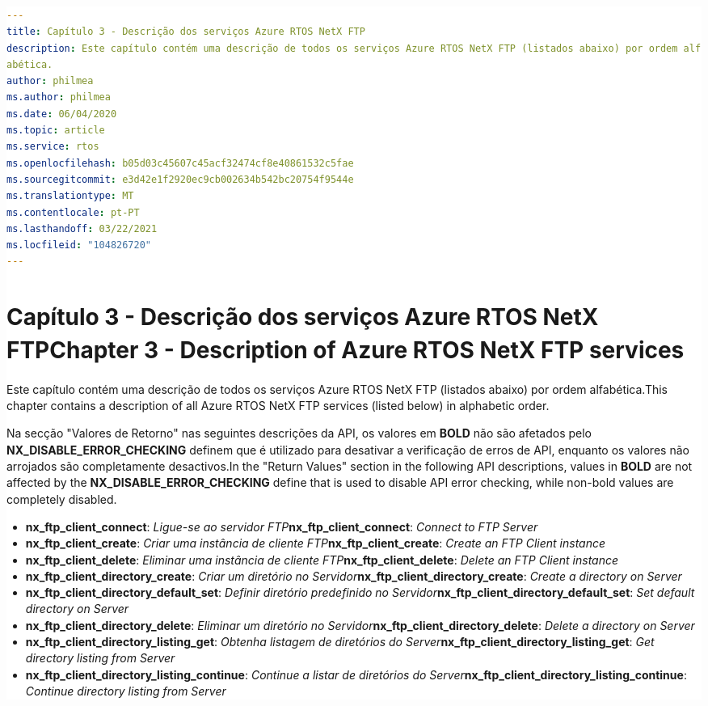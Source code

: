 ```yaml
---
title: Capítulo 3 - Descrição dos serviços Azure RTOS NetX FTP
description: Este capítulo contém uma descrição de todos os serviços Azure RTOS NetX FTP (listados abaixo) por ordem alfabética.
author: philmea
ms.author: philmea
ms.date: 06/04/2020
ms.topic: article
ms.service: rtos
ms.openlocfilehash: b05d03c45607c45acf32474cf8e40861532c5fae
ms.sourcegitcommit: e3d42e1f2920ec9cb002634b542bc20754f9544e
ms.translationtype: MT
ms.contentlocale: pt-PT
ms.lasthandoff: 03/22/2021
ms.locfileid: "104826720"
---
```

# <a name="chapter-3---description-of-azure-rtos-netx-ftp-services"></a><span data-ttu-id="c9fb7-103">Capítulo 3 - Descrição dos serviços Azure RTOS NetX FTP</span><span class="sxs-lookup"><span data-stu-id="c9fb7-103">Chapter 3 - Description of Azure RTOS NetX FTP services</span></span>

<span data-ttu-id="c9fb7-104">Este capítulo contém uma descrição de todos os serviços Azure RTOS NetX FTP (listados abaixo) por ordem alfabética.</span><span class="sxs-lookup"><span data-stu-id="c9fb7-104">This chapter contains a description of all Azure RTOS NetX FTP services (listed below) in alphabetic order.</span></span>

<span data-ttu-id="c9fb7-105">Na secção "Valores de Retorno" nas seguintes descrições da API, os valores em **BOLD** não são afetados pelo **NX_DISABLE_ERROR_CHECKING** definem que é utilizado para desativar a verificação de erros de API, enquanto os valores não arrojados são completamente desactivos.</span><span class="sxs-lookup"><span data-stu-id="c9fb7-105">In the "Return Values" section in the following API descriptions, values in **BOLD** are not affected by the **NX_DISABLE_ERROR_CHECKING** define that is used to disable API error checking, while non-bold values are completely disabled.</span></span>

- <span data-ttu-id="c9fb7-106">**nx_ftp_client_connect**: *Ligue-se ao servidor FTP*</span><span class="sxs-lookup"><span data-stu-id="c9fb7-106">**nx_ftp_client_connect**: *Connect to FTP Server*</span></span>
- <span data-ttu-id="c9fb7-107">**nx_ftp_client_create**: *Criar uma instância de cliente FTP*</span><span class="sxs-lookup"><span data-stu-id="c9fb7-107">**nx_ftp_client_create**: *Create an FTP Client instance*</span></span>
- <span data-ttu-id="c9fb7-108">**nx_ftp_client_delete**: *Eliminar uma instância de cliente FTP*</span><span class="sxs-lookup"><span data-stu-id="c9fb7-108">**nx_ftp_client_delete**: *Delete an FTP Client instance*</span></span>
- <span data-ttu-id="c9fb7-109">**nx_ftp_client_directory_create**: *Criar um diretório no Servidor*</span><span class="sxs-lookup"><span data-stu-id="c9fb7-109">**nx_ftp_client_directory_create**: *Create a directory on Server*</span></span>
- <span data-ttu-id="c9fb7-110">**nx_ftp_client_directory_default_set**: *Definir diretório predefinido no Servidor*</span><span class="sxs-lookup"><span data-stu-id="c9fb7-110">**nx_ftp_client_directory_default_set**: *Set default directory on Server*</span></span>
- <span data-ttu-id="c9fb7-111">**nx_ftp_client_directory_delete**: *Eliminar um diretório no Servidor*</span><span class="sxs-lookup"><span data-stu-id="c9fb7-111">**nx_ftp_client_directory_delete**: *Delete a directory on Server*</span></span>
- <span data-ttu-id="c9fb7-112">**nx_ftp_client_directory_listing_get**: *Obtenha listagem de diretórios do Server*</span><span class="sxs-lookup"><span data-stu-id="c9fb7-112">**nx_ftp_client_directory_listing_get**: *Get directory listing from Server*</span></span>
- <span data-ttu-id="c9fb7-113">**nx_ftp_client_directory_listing_continue**: *Continue a listar de diretórios do Server*</span><span class="sxs-lookup"><span data-stu-id="c9fb7-113">**nx_ftp_client_directory_listing_continue**: *Continue directory listing from Server*</span></span>